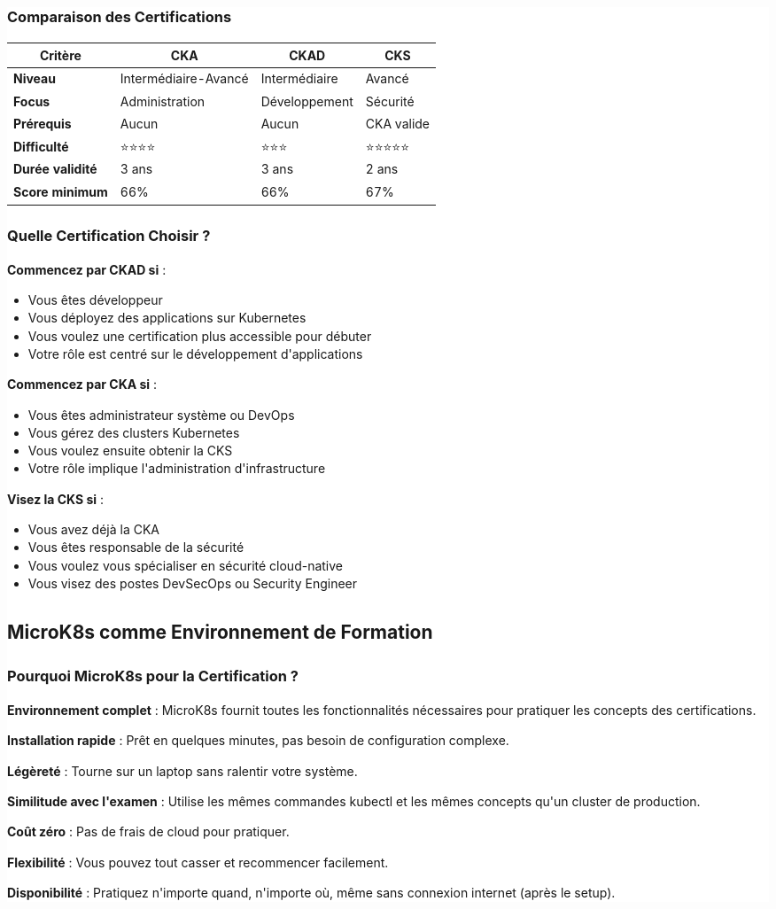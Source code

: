 ### Comparaison des Certifications

| Critère | CKA | CKAD | CKS |
|---------|-----|------|-----|
| **Niveau** | Intermédiaire-Avancé | Intermédiaire | Avancé |
| **Focus** | Administration | Développement | Sécurité |
| **Prérequis** | Aucun | Aucun | CKA valide |
| **Difficulté** | ⭐⭐⭐⭐ | ⭐⭐⭐ | ⭐⭐⭐⭐⭐ |
| **Durée validité** | 3 ans | 3 ans | 2 ans |
| **Score minimum** | 66% | 66% | 67% |

### Quelle Certification Choisir ?

**Commencez par CKAD si** :
- Vous êtes développeur
- Vous déployez des applications sur Kubernetes
- Vous voulez une certification plus accessible pour débuter
- Votre rôle est centré sur le développement d'applications

**Commencez par CKA si** :
- Vous êtes administrateur système ou DevOps
- Vous gérez des clusters Kubernetes
- Vous voulez ensuite obtenir la CKS
- Votre rôle implique l'administration d'infrastructure

**Visez la CKS si** :
- Vous avez déjà la CKA
- Vous êtes responsable de la sécurité
- Vous voulez vous spécialiser en sécurité cloud-native
- Vous visez des postes DevSecOps ou Security Engineer

## MicroK8s comme Environnement de Formation

### Pourquoi MicroK8s pour la Certification ?

**Environnement complet** : MicroK8s fournit toutes les fonctionnalités nécessaires pour pratiquer les concepts des certifications.

**Installation rapide** : Prêt en quelques minutes, pas besoin de configuration complexe.

**Légèreté** : Tourne sur un laptop sans ralentir votre système.

**Similitude avec l'examen** : Utilise les mêmes commandes kubectl et les mêmes concepts qu'un cluster de production.

**Coût zéro** : Pas de frais de cloud pour pratiquer.

**Flexibilité** : Vous pouvez tout casser et recommencer facilement.

**Disponibilité** : Pratiquez n'importe quand, n'importe où, même sans connexion internet (après le setup).
